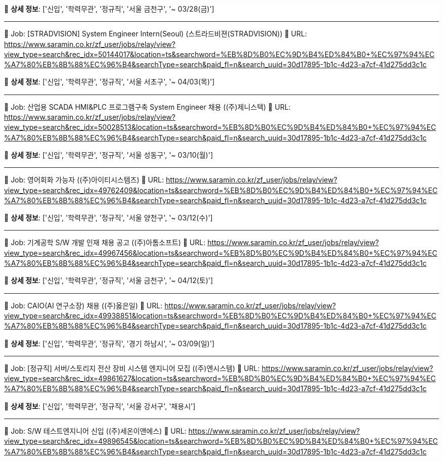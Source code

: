 📌 **상세 정보**: ['신입', '학력무관', '정규직', '서울 금천구', '~ 03/28(금)']

---

🔹 Job: [STRADVISION] System Engineer Intern(Seoul) (스트라드비젼(STRADVISION))
🔗 URL: https://www.saramin.co.kr/zf_user/jobs/relay/view?view_type=search&rec_idx=50144017&location=ts&searchword=%EB%8D%B0%EC%9D%B4%ED%84%B0+%EC%97%94%EC%A7%80%EB%8B%88%EC%96%B4&searchType=search&paid_fl=n&search_uuid=30d17895-1b1c-4d23-a7cf-41d275dd3c1c

📌 **상세 정보**: ['신입', '학력무관', '정규직', '서울 서초구', '~ 04/03(목)']

---

🔹 Job: 산업용 SCADA HMI&PLC 프로그램구축 System Engineer 채용 ((주)제니스텍)
🔗 URL: https://www.saramin.co.kr/zf_user/jobs/relay/view?view_type=search&rec_idx=50028513&location=ts&searchword=%EB%8D%B0%EC%9D%B4%ED%84%B0+%EC%97%94%EC%A7%80%EB%8B%88%EC%96%B4&searchType=search&paid_fl=n&search_uuid=30d17895-1b1c-4d23-a7cf-41d275dd3c1c

📌 **상세 정보**: ['신입', '학력무관', '정규직', '서울 성동구', '~ 03/10(월)']

---

🔹 Job: 영어회화 가능자 ((주)아이티시스템즈)
🔗 URL: https://www.saramin.co.kr/zf_user/jobs/relay/view?view_type=search&rec_idx=49762409&location=ts&searchword=%EB%8D%B0%EC%9D%B4%ED%84%B0+%EC%97%94%EC%A7%80%EB%8B%88%EC%96%B4&searchType=search&paid_fl=n&search_uuid=30d17895-1b1c-4d23-a7cf-41d275dd3c1c

📌 **상세 정보**: ['신입', '학력무관', '정규직', '서울 양천구', '~ 03/12(수)']

---

🔹 Job: 기계공학 S/W 개발 인재 채용 공고 ((주)아톰소프트)
🔗 URL: https://www.saramin.co.kr/zf_user/jobs/relay/view?view_type=search&rec_idx=49967456&location=ts&searchword=%EB%8D%B0%EC%9D%B4%ED%84%B0+%EC%97%94%EC%A7%80%EB%8B%88%EC%96%B4&searchType=search&paid_fl=n&search_uuid=30d17895-1b1c-4d23-a7cf-41d275dd3c1c

📌 **상세 정보**: ['신입', '학력무관', '정규직', '서울 금천구', '~ 04/12(토)']

---

🔹 Job: CAIO(AI 연구소장) 채용 ((주)옳은일)
🔗 URL: https://www.saramin.co.kr/zf_user/jobs/relay/view?view_type=search&rec_idx=49938851&location=ts&searchword=%EB%8D%B0%EC%9D%B4%ED%84%B0+%EC%97%94%EC%A7%80%EB%8B%88%EC%96%B4&searchType=search&paid_fl=n&search_uuid=30d17895-1b1c-4d23-a7cf-41d275dd3c1c

📌 **상세 정보**: ['신입', '학력무관', '정규직', '경기 하남시', '~ 03/09(일)']

---

🔹 Job: [정규직] 서버/스토리지 전산 장비 시스템 엔지니어 모집 ((주)엔시스템)
🔗 URL: https://www.saramin.co.kr/zf_user/jobs/relay/view?view_type=search&rec_idx=49861627&location=ts&searchword=%EB%8D%B0%EC%9D%B4%ED%84%B0+%EC%97%94%EC%A7%80%EB%8B%88%EC%96%B4&searchType=search&paid_fl=n&search_uuid=30d17895-1b1c-4d23-a7cf-41d275dd3c1c

📌 **상세 정보**: ['신입', '학력무관', '정규직', '서울 강서구', '채용시']

---

🔹 Job: S/W 테스트엔지니어 신입 ((주)세온이앤에스)
🔗 URL: https://www.saramin.co.kr/zf_user/jobs/relay/view?view_type=search&rec_idx=49896545&location=ts&searchword=%EB%8D%B0%EC%9D%B4%ED%84%B0+%EC%97%94%EC%A7%80%EB%8B%88%EC%96%B4&searchType=search&paid_fl=n&search_uuid=30d17895-1b1c-4d23-a7cf-41d275dd3c1c
